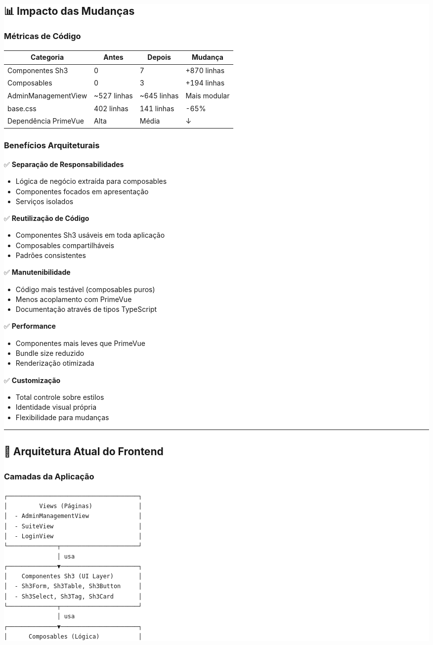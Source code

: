 ## 📊 Impacto das Mudanças

### Métricas de Código

| Categoria | Antes | Depois | Mudança |
|-----------|-------|--------|---------|
| Componentes Sh3 | 0 | 7 | +870 linhas |
| Composables | 0 | 3 | +194 linhas |
| AdminManagementView | ~527 linhas | ~645 linhas | Mais modular |
| base.css | 402 linhas | 141 linhas | -65% |
| Dependência PrimeVue | Alta | Média | ↓ |

### Benefícios Arquiteturais

✅ **Separação de Responsabilidades**
- Lógica de negócio extraída para composables
- Componentes focados em apresentação
- Serviços isolados

✅ **Reutilização de Código**
- Componentes Sh3 usáveis em toda aplicação
- Composables compartilháveis
- Padrões consistentes

✅ **Manutenibilidade**
- Código mais testável (composables puros)
- Menos acoplamento com PrimeVue
- Documentação através de tipos TypeScript

✅ **Performance**
- Componentes mais leves que PrimeVue
- Bundle size reduzido
- Renderização otimizada

✅ **Customização**
- Total controle sobre estilos
- Identidade visual própria
- Flexibilidade para mudanças

---

## 🎯 Arquitetura Atual do Frontend

### Camadas da Aplicação

```
┌─────────────────────────────────────┐
│         Views (Páginas)             │
│  - AdminManagementView              │
│  - SuiteView                        │
│  - LoginView                        │
└──────────────┬──────────────────────┘
               │ usa
┌──────────────▼──────────────────────┐
│    Componentes Sh3 (UI Layer)       │
│  - Sh3Form, Sh3Table, Sh3Button     │
│  - Sh3Select, Sh3Tag, Sh3Card       │
└──────────────┬──────────────────────┘
               │ usa
┌──────────────▼──────────────────────┐
│      Composables (Lógica)           │
```